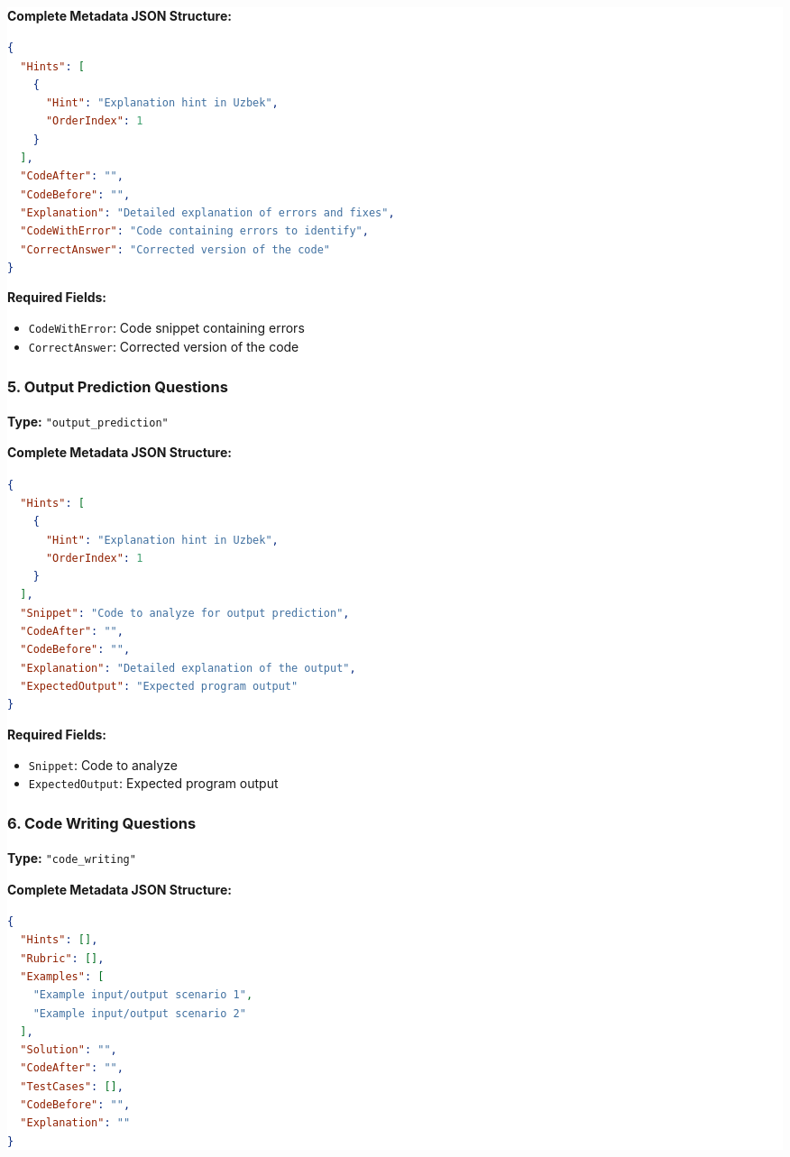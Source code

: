 **Complete Metadata JSON Structure:**
```json
{
  "Hints": [
    {
      "Hint": "Explanation hint in Uzbek", 
      "OrderIndex": 1
    }
  ],
  "CodeAfter": "",
  "CodeBefore": "",
  "Explanation": "Detailed explanation of errors and fixes",
  "CodeWithError": "Code containing errors to identify",
  "CorrectAnswer": "Corrected version of the code"
}
```

**Required Fields:**
- `CodeWithError`: Code snippet containing errors
- `CorrectAnswer`: Corrected version of the code

### 5. Output Prediction Questions
**Type:** `"output_prediction"`

**Complete Metadata JSON Structure:**
```json
{
  "Hints": [
    {
      "Hint": "Explanation hint in Uzbek",
      "OrderIndex": 1
    }
  ],
  "Snippet": "Code to analyze for output prediction",
  "CodeAfter": "",
  "CodeBefore": "",
  "Explanation": "Detailed explanation of the output",
  "ExpectedOutput": "Expected program output"
}
```

**Required Fields:**
- `Snippet`: Code to analyze
- `ExpectedOutput`: Expected program output

### 6. Code Writing Questions
**Type:** `"code_writing"`

**Complete Metadata JSON Structure:**
```json
{
  "Hints": [],
  "Rubric": [],
  "Examples": [
    "Example input/output scenario 1",
    "Example input/output scenario 2"
  ],
  "Solution": "",
  "CodeAfter": "",
  "TestCases": [],
  "CodeBefore": "",
  "Explanation": ""
}
```

